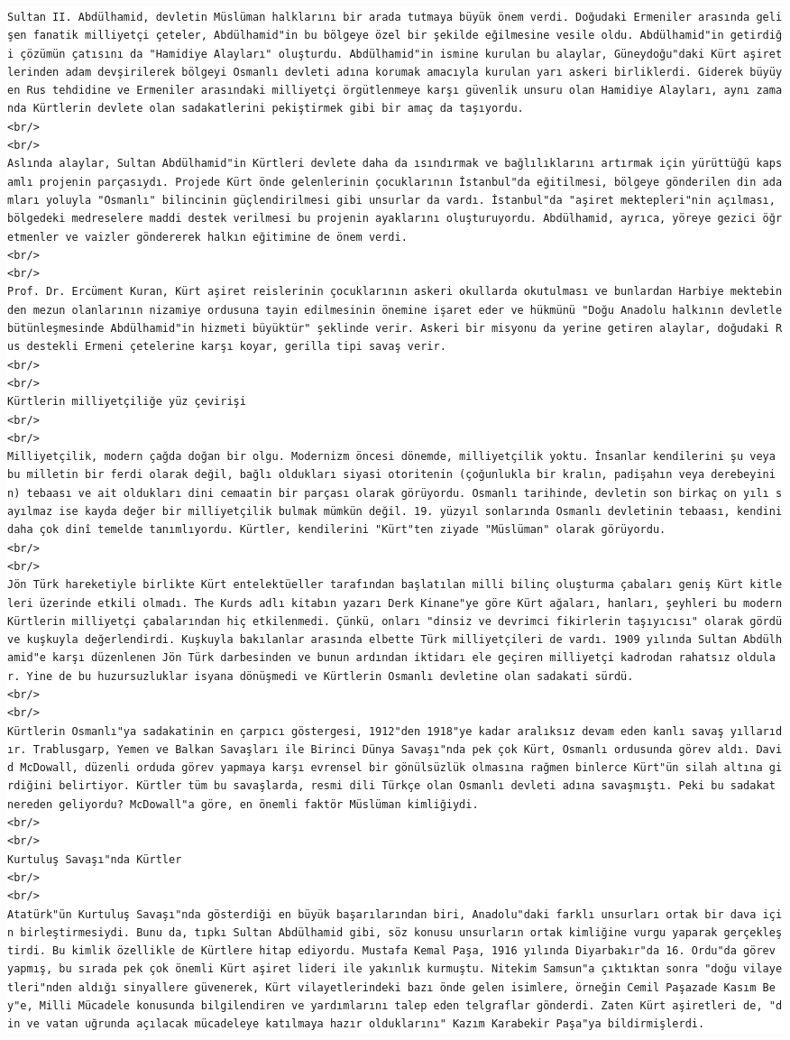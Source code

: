     Sultan II. Abdülhamid, devletin Müslüman halklarını bir arada tutmaya büyük önem verdi. Doğudaki Ermeniler arasında gelişen fanatik milliyetçi çeteler, Abdülhamid"in bu bölgeye özel bir şekilde eğilmesine vesile oldu. Abdülhamid"in getirdiği çözümün çatısını da "Hamidiye Alayları" oluşturdu. Abdülhamid"in ismine kurulan bu alaylar, Güneydoğu"daki Kürt aşiretlerinden adam devşirilerek bölgeyi Osmanlı devleti adına korumak amacıyla kurulan yarı askeri birliklerdi. Giderek büyüyen Rus tehdidine ve Ermeniler arasındaki milliyetçi örgütlenmeye karşı güvenlik unsuru olan Hamidiye Alayları, aynı zamanda Kürtlerin devlete olan sadakatlerini pekiştirmek gibi bir amaç da taşıyordu.
    <br/>
    <br/>
    Aslında alaylar, Sultan Abdülhamid"in Kürtleri devlete daha da ısındırmak ve bağlılıklarını artırmak için yürüttüğü kapsamlı projenin parçasıydı. Projede Kürt önde gelenlerinin çocuklarının İstanbul"da eğitilmesi, bölgeye gönderilen din adamları yoluyla "Osmanlı" bilincinin güçlendirilmesi gibi unsurlar da vardı. İstanbul"da "aşiret mektepleri"nin açılması, bölgedeki medreselere maddi destek verilmesi bu projenin ayaklarını oluşturuyordu. Abdülhamid, ayrıca, yöreye gezici öğretmenler ve vaizler göndererek halkın eğitimine de önem verdi.
    <br/>
    <br/>
    Prof. Dr. Ercüment Kuran, Kürt aşiret reislerinin çocuklarının askeri okullarda okutulması ve bunlardan Harbiye mektebinden mezun olanlarının nizamiye ordusuna tayin edilmesinin önemine işaret eder ve hükmünü "Doğu Anadolu halkının devletle bütünleşmesinde Abdülhamid"in hizmeti büyüktür" şeklinde verir. Askeri bir misyonu da yerine getiren alaylar, doğudaki Rus destekli Ermeni çetelerine karşı koyar, gerilla tipi savaş verir.
    <br/>
    <br/>
    Kürtlerin milliyetçiliğe yüz çevirişi
    <br/>
    <br/>
    Milliyetçilik, modern çağda doğan bir olgu. Modernizm öncesi dönemde, milliyetçilik yoktu. İnsanlar kendilerini şu veya bu milletin bir ferdi olarak değil, bağlı oldukları siyasi otoritenin (çoğunlukla bir kralın, padişahın veya derebeyinin) tebaası ve ait oldukları dini cemaatin bir parçası olarak görüyordu. Osmanlı tarihinde, devletin son birkaç on yılı sayılmaz ise kayda değer bir milliyetçilik bulmak mümkün değil. 19. yüzyıl sonlarında Osmanlı devletinin tebaası, kendini daha çok dinî temelde tanımlıyordu. Kürtler, kendilerini "Kürt"ten ziyade "Müslüman" olarak görüyordu.
    <br/>
    <br/>
    Jön Türk hareketiyle birlikte Kürt entelektüeller tarafından başlatılan milli bilinç oluşturma çabaları geniş Kürt kitleleri üzerinde etkili olmadı. The Kurds adlı kitabın yazarı Derk Kinane"ye göre Kürt ağaları, hanları, şeyhleri bu modern Kürtlerin milliyetçi çabalarından hiç etkilenmedi. Çünkü, onları "dinsiz ve devrimci fikirlerin taşıyıcısı" olarak gördü ve kuşkuyla değerlendirdi. Kuşkuyla bakılanlar arasında elbette Türk milliyetçileri de vardı. 1909 yılında Sultan Abdülhamid"e karşı düzenlenen Jön Türk darbesinden ve bunun ardından iktidarı ele geçiren milliyetçi kadrodan rahatsız oldular. Yine de bu huzursuzluklar isyana dönüşmedi ve Kürtlerin Osmanlı devletine olan sadakati sürdü.
    <br/>
    <br/>
    Kürtlerin Osmanlı"ya sadakatinin en çarpıcı göstergesi, 1912"den 1918"ye kadar aralıksız devam eden kanlı savaş yıllarıdır. Trablusgarp, Yemen ve Balkan Savaşları ile Birinci Dünya Savaşı"nda pek çok Kürt, Osmanlı ordusunda görev aldı. David McDowall, düzenli orduda görev yapmaya karşı evrensel bir gönülsüzlük olmasına rağmen binlerce Kürt"ün silah altına girdiğini belirtiyor. Kürtler tüm bu savaşlarda, resmi dili Türkçe olan Osmanlı devleti adına savaşmıştı. Peki bu sadakat nereden geliyordu? McDowall"a göre, en önemli faktör Müslüman kimliğiydi.
    <br/>
    <br/>
    Kurtuluş Savaşı"nda Kürtler
    <br/>
    <br/>
    Atatürk"ün Kurtuluş Savaşı"nda gösterdiği en büyük başarılarından biri, Anadolu"daki farklı unsurları ortak bir dava için birleştirmesiydi. Bunu da, tıpkı Sultan Abdülhamid gibi, söz konusu unsurların ortak kimliğine vurgu yaparak gerçekleştirdi. Bu kimlik özellikle de Kürtlere hitap ediyordu. Mustafa Kemal Paşa, 1916 yılında Diyarbakır"da 16. Ordu"da görev yapmış, bu sırada pek çok önemli Kürt aşiret lideri ile yakınlık kurmuştu. Nitekim Samsun"a çıktıktan sonra "doğu vilayetleri"nden aldığı sinyallere güvenerek, Kürt vilayetlerindeki bazı önde gelen isimlere, örneğin Cemil Paşazade Kasım Bey"e, Milli Mücadele konusunda bilgilendiren ve yardımlarını talep eden telgraflar gönderdi. Zaten Kürt aşiretleri de, "din ve vatan uğrunda açılacak mücadeleye katılmaya hazır olduklarını" Kazım Karabekir Paşa"ya bildirmişlerdi.